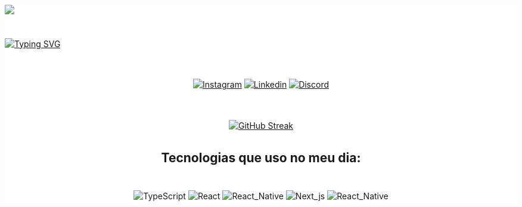 <img width=100% src='https://github.com/user-attachments/assets/ab1903cc-0869-4758-a37f-0123a68768e2'>

<br>
<br>

[![Typing SVG](https://readme-typing-svg.herokuapp.com?font=Fira+Code&size=40&pause=1000&color=fff&center=true&vCenter=true&width=1000&lines=Hello!+My+name+is+Matheus+Machado)](https://git.io/typing-svg)

<br>

<div align='center'>
  
  [![Instagram](https://img.shields.io/badge/Instagram-E4405F?style=for-the-badge&logo=instagram&logoColor=white)](https://instagram.com/mat_machad0)
  [![Linkedin](https://img.shields.io/badge/LinkedIn-0077B5?style=for-the-badge&logo=linkedin&logoColor=white)](https://img.shields.io/badge/Instagram-E4405F?style=for-the-badge&logo=instagram&logoColor=white)
  [![Discord](https://img.shields.io/badge/Discord-7289DA?style=for-the-badge&logo=discord&logoColor=white)](https://img.shields.io/badge/Instagram-E4405F?style=for-the-badge&logo=instagram&logoColor=white)
</div>

<br>

<div align='center'>

  [![GitHub Streak](https://github-readme-streak-stats.herokuapp.com?user=math-machado&theme=transparent&hide_border=true&locale=pt_BR)](https://git.io/streak-stats)
</div>

<div align='center'>
  
  ## Tecnologias que uso no meu dia:
</div>

<div align='center'><br>
  <img alt='TypeScript' src='https://img.shields.io/badge/TypeScript-3178C6?style=for-the-badge&logo=typescript&logoColor=fff'/>
  <img alt='React' src='https://img.shields.io/badge/React-%2320232a.svg?style=for-the-badge&logo=react&logoColor=%2361DAFB'/>
  <img alt='React_Native' src='https://img.shields.io/badge/React_Native-20232A?style=for-the-badge&logo=react&logoColor=61DAFB'/>
  <img alt='Next_js' src='https://img.shields.io/badge/Next.js-black?style=for-the-badge&logo=next.js&logoColor=white'/>
  <img alt='React_Native' src='https://img.shields.io/badge/Tailwind%20CSS-%2338B2AC.svg?style=for-the-badge&logo=tailwind-css&logoColor=white'/>
</div>


